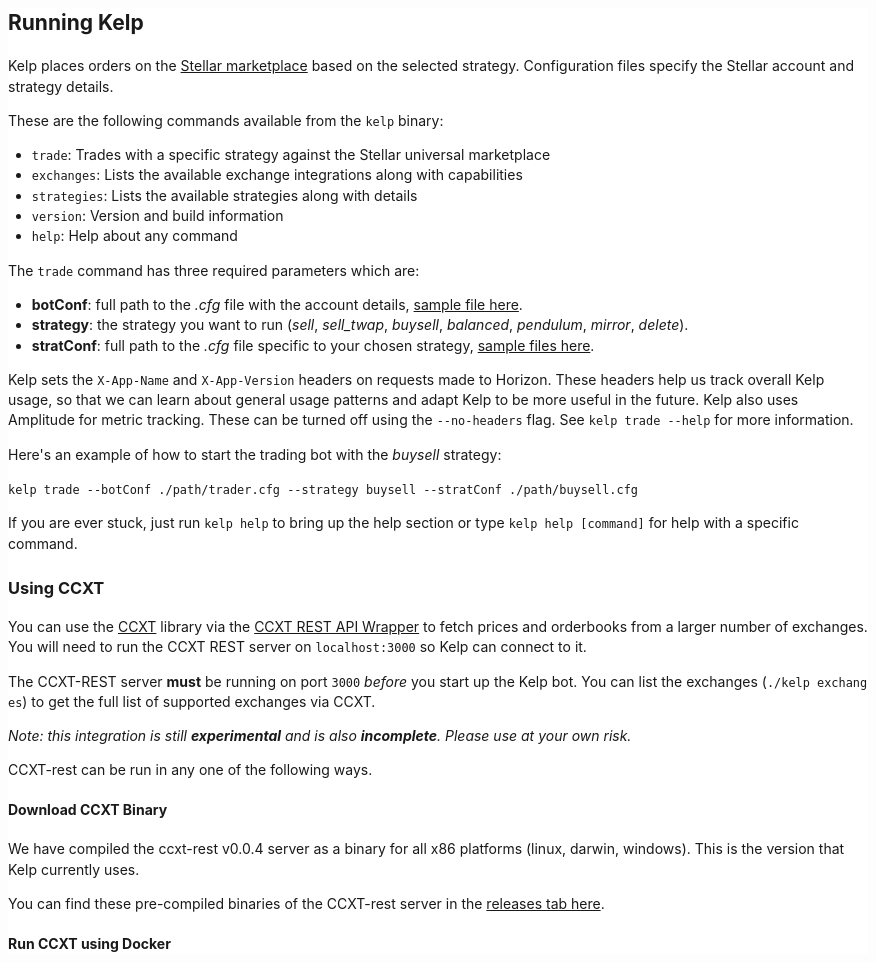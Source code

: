 ## Running Kelp

Kelp places orders on the [Stellar marketplace][stellarx] based on the selected strategy. Configuration files specify the Stellar account and strategy details.

These are the following commands available from the `kelp` binary:
- `trade`: Trades with a specific strategy against the Stellar universal marketplace
- `exchanges`: Lists the available exchange integrations along with capabilities
- `strategies`: Lists the available strategies along with details
- `version`: Version and build information
- `help`: Help about any command

The `trade` command has three required parameters which are:

- **botConf**: full path to the _.cfg_ file with the account details, [sample file here](examples/configs/trader/sample_trader.cfg).
- **strategy**: the strategy you want to run (_sell_, _sell_twap_, _buysell_, _balanced_, _pendulum_, _mirror_, _delete_).
- **stratConf**: full path to the _.cfg_ file specific to your chosen strategy, [sample files here](examples/configs/trader/).

Kelp sets the `X-App-Name` and `X-App-Version` headers on requests made to Horizon. These headers help us track overall Kelp usage, so that we can learn about general usage patterns and adapt Kelp to be more useful in the future. Kelp also uses Amplitude for metric tracking. These can be turned off using the `--no-headers` flag. See `kelp trade --help` for more information.

Here's an example of how to start the trading bot with the _buysell_ strategy:

`kelp trade --botConf ./path/trader.cfg --strategy buysell --stratConf ./path/buysell.cfg`

If you are ever stuck, just run `kelp help` to bring up the help section or type `kelp help [command]` for help with a specific command.

### Using CCXT

You can use the [CCXT][ccxt] library via the [CCXT REST API Wrapper][ccxt-rest] to fetch prices and orderbooks from a larger number of exchanges. You will need to run the CCXT REST server on `localhost:3000` so Kelp can connect to it.

The CCXT-REST server **must** be running on port `3000` _before_ you start up the Kelp bot. You can list the exchanges (`./kelp exchanges`) to get the full list of supported exchanges via CCXT.

_Note: this integration is still **experimental** and is also **incomplete**. Please use at your own risk._

CCXT-rest can be run in any one of the following ways.

#### Download CCXT Binary

We have compiled the ccxt-rest v0.0.4 server as a binary for all x86 platforms (linux, darwin, windows). This is the version that Kelp currently uses.

You can find these pre-compiled binaries of the CCXT-rest server in the [releases tab here](https://github.com/stellar/kelp/releases/tag/ccxt-rest_v0.0.4).

#### Run CCXT using Docker


[github-last-commit]: https://github.com/stellar/kelp/commit/HEAD
[github-releases]: https://github.com/stellar/kelp/releases
[license-apache]: https://opensource.org/licenses/Apache-2.0
[github-issues]: https://github.com/stellar/kelp/issues
[github-issues-closed]: https://github.com/stellar/kelp/issues?q=is%3Aissue+is%3Aclosed
[github-pulls]: https://github.com/stellar/kelp/pulls
[github-pulls-closed]: https://github.com/stellar/kelp/pulls?q=is%3Apr+is%3Aclosed
[stellarx]: https://www.stellarx.com
[stablecoin]: https://en.wikipedia.org/wiki/Stablecoin
[intro to stellar]: https://www.stellar.org/learn/intro-to-stellar
[scooter video]: https://youtu.be/LStXAG5dwzA
[sdex]: https://www.stellar.org/developers/guides/concepts/exchange.html
[stellar coinbase earn]: https://www.coinbase.com/earn/stellar
[sdex explainer video]: https://www.lumenauts.com/lessons/stellar-decentralized-exchange
[bash]: https://en.wikipedia.org/wiki/Bash_(Unix_shell)
[golang-download]: https://golang.org/dl/
[golang-setup]: https://golang.org/doc/install#install
[glide-install]: https://github.com/Masterminds/glide#install
[yarn-install]: https://yarnpkg.com/lang/en/docs/install/
[nodejs-install]: https://nodejs.org/en/download/
[astilectron-bundler]: https://github.com/asticode/go-astilectron-bundler
[spread]: https://en.wikipedia.org/wiki/Bid%E2%80%93ask_spread
[hedge]: https://en.wikipedia.org/wiki/Hedge_(finance)
[pr-template-new-strategy]: https://github.com/stellar/kelp/pull/494
[cmc]: https://coinmarketcap.com/
[fiat]: https://en.wikipedia.org/wiki/Fiat_money
[currencylayer]: https://currencylayer.com/
[ccxt]: https://github.com/ccxt/ccxt
[ccxt-rest]: https://github.com/franz-see/ccxt-rest
[docker]: https://www.docker.com/
[postgres]: https://www.postgresql.org/
[kelp-battle-1]: https://stellarbattle.com/kelp-overview-battle/
[kelp-battle-1-winners]: https://medium.com/stellar-community/announcing-the-winners-of-the-first-kelpbot-stellarbattle-a6f28fef7776
[kraken]: https://www.kraken.com/
[stellar-downloader]: https://github.com/nikhilsaraf/stellar-downloader
[stackexchange]: https://stellar.stackexchange.com/
[cla]: https://forms.gle/9FBgjDnNYv1abnKD7
[tos]: https://www.stellar.org/terms-of-service
[privacy-policy]: https://www.stellar.org/privacy-policy
[announcements-group]: https://groups.google.com/forum/#!forum/kelp-announce
[discussions-group]: https://groups.google.com/forum/#!forum/kelp-talk
[github-bug-report]: https://github.com/stellar/kelp/issues/new?template=bug_report.md
[github-feature-request]: https://github.com/stellar/kelp/issues/new?template=feature_request.md
[github-new-issue]: https://github.com/stellar/kelp/issues/new